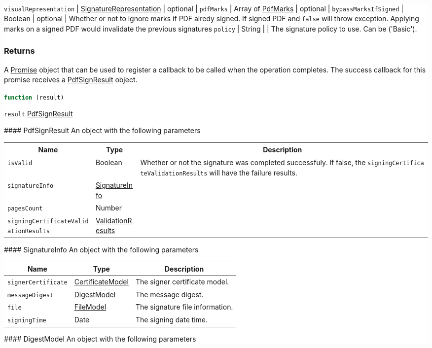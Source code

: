 `visualRepresentation`        | [SignatureRepresentation](lacunawebpki.md#signature-representation) | optional | 
`pdfMarks`                    | Array of [PdfMarks](lacunawebpki.md#pdf-marks)                      | optional | 
`bypassMarksIfSigned`         | Boolean                                                             | optional | Whether or not to ignore marks if PDF alredy signed. If signed PDF and `false` will throw exception. Applying marks on a signed PDF would invalidate the previous signatures
`policy`                      | String                                                              |          | The signature policy to use. Can be ('Basic').

### Returns

A [Promise](promise.md) object that can be used to register a callback to be called when the operation completes. The success callback for this promise receives a [PdfSignResult](lacunawebpki.md#pdf-sign-result) object.

```js
function (result)
```

`result` [PdfSignResult](lacunawebpki.md#pdf-sign-result)

<a name="pdf-sign-result" />
#### PdfSignResult
An object with the following parameters

Name                                  | Type                                                    | Description
--------------------------------------|---------------------------------------------------------|---------------------------------
`isValid`                             | Boolean                                                 | Whether or not the signature was completed successfuly. If false, the `signingCertificateValidationResults` will have the failure results.
`signatureInfo`                       | [SignatureInfo](lacunawebpki.md#signature-info)         | 
`pagesCount`                          | Number                                                  | 
`signingCertificateValidationResults` | [ValidationResults](lacunawebpki.md#validation-results) | 

<a name="signature-info" />
#### SignatureInfo
An object with the following parameters

Name                | Type                                           | Description
--------------------|------------------------------------------------|-----------------
`signerCertificate` | [CertificateModel](lacunawebpki.md#cert-model) | The signer certificate model.
`messageDigest`     | [DigestModel](lacunawebpki.md#digest-model)    | The message digest.
`file`              | [FileModel](lacunawebpki.md#file-model)        | The signature file information.
`signingTime`       | Date                                           | The signing date time.

<a name="digest-model" />
#### DigestModel
An object with the following parameters
